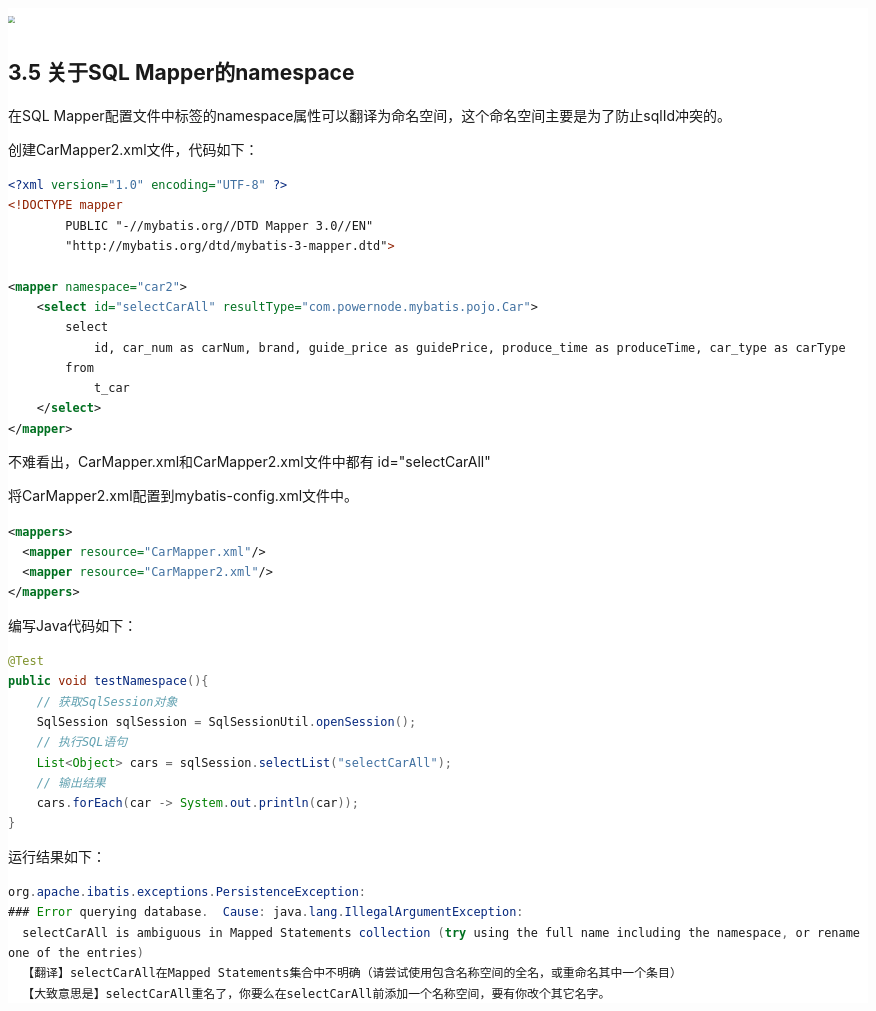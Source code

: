 <img src="https://cdn.jsdelivr.net/gh/Travis1024/PicGo_image/202209291955877.png" style="zoom:45%"/>

## 3.5 关于SQL Mapper的namespace

在SQL Mapper配置文件中<mapper>标签的namespace属性可以翻译为命名空间，这个命名空间主要是为了防止sqlId冲突的。

创建CarMapper2.xml文件，代码如下：

```xml
<?xml version="1.0" encoding="UTF-8" ?>
<!DOCTYPE mapper
        PUBLIC "-//mybatis.org//DTD Mapper 3.0//EN"
        "http://mybatis.org/dtd/mybatis-3-mapper.dtd">

<mapper namespace="car2">
    <select id="selectCarAll" resultType="com.powernode.mybatis.pojo.Car">
        select
            id, car_num as carNum, brand, guide_price as guidePrice, produce_time as produceTime, car_type as carType
        from
            t_car
    </select>
</mapper>
```

不难看出，CarMapper.xml和CarMapper2.xml文件中都有 id="selectCarAll"

将CarMapper2.xml配置到mybatis-config.xml文件中。

```xml
<mappers>
  <mapper resource="CarMapper.xml"/>
  <mapper resource="CarMapper2.xml"/>
</mappers>
```

编写Java代码如下：

```java
@Test
public void testNamespace(){
    // 获取SqlSession对象
    SqlSession sqlSession = SqlSessionUtil.openSession();
    // 执行SQL语句
    List<Object> cars = sqlSession.selectList("selectCarAll");
    // 输出结果
    cars.forEach(car -> System.out.println(car));
}
```

运行结果如下：

```java
org.apache.ibatis.exceptions.PersistenceException: 
### Error querying database.  Cause: java.lang.IllegalArgumentException: 
  selectCarAll is ambiguous in Mapped Statements collection (try using the full name including the namespace, or rename one of the entries) 
  【翻译】selectCarAll在Mapped Statements集合中不明确（请尝试使用包含名称空间的全名，或重命名其中一个条目）
  【大致意思是】selectCarAll重名了，你要么在selectCarAll前添加一个名称空间，要有你改个其它名字。
```
